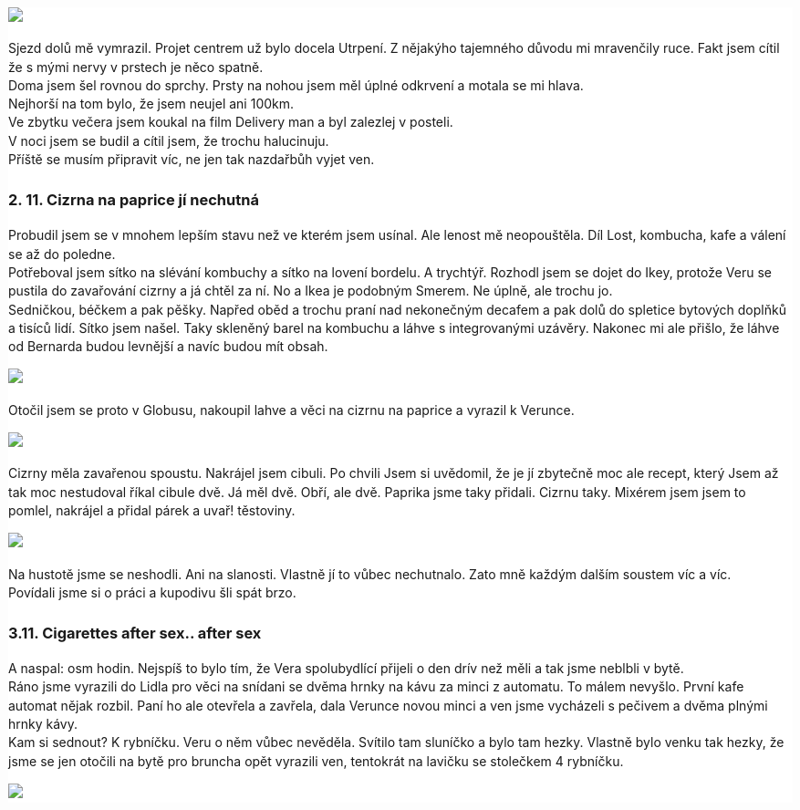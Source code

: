<a href="../images/2024_november/1_3.jpg" target="_blank"><img src="../images/thumbnails/2024_november/1_3.jpg"></a>

Sjezd dolů mě vymrazil. Projet centrem už bylo docela Utrpení. Z nějakýho tajemného důvodu mi mravenčily ruce. Fakt jsem cítil že s mými nervy v prstech je něco spatně.<br>
Doma jsem šel rovnou do sprchy. Prsty na nohou jsem měl úplné odkrvení a motala se mi hlava.<br>
Nejhorší na tom bylo, že jsem neujel ani 100km.<br>
Ve zbytku večera jsem koukal na film Delivery man a byl zalezlej v posteli.<br>
V noci jsem se budil a cítil jsem, že trochu halucinuju.<br>
Příště se musím připravit víc, ne jen tak nazdařbůh vyjet ven.


### 2. 11. Cizrna na paprice jí nechutná

Probudil jsem se v mnohem lepším stavu než ve kterém jsem usínal. Ale lenost mě neopouštěla. Díl Lost, kombucha, kafe a válení se až do poledne.<br>
Potřeboval jsem sítko na slévání kombuchy a sítko na lovení bordelu. A trychtýř. Rozhodl jsem se dojet do Ikey, protože Veru se pustila do zavařování cizrny a já chtěl za ní. No a Ikea je podobným Smerem. Ne úplně, ale trochu jo.<br>
Sedničkou, béčkem a pak pěšky. Napřed oběd a trochu praní nad nekonečným decafem a pak dolů do spletice bytových doplňků a tisíců lidí. Sítko jsem našel. Taky skleněný barel na kombuchu a láhve s integrovanými uzávěry. Nakonec mi ale přišlo, že láhve od Bernarda budou levnější a navíc budou mít obsah.

<a href="../images/2024_november/2_1.jpg" target="_blank"><img src="../images/thumbnails/2024_november/2_1.jpg"></a>

Otočil jsem se proto v Globusu, nakoupil lahve a věci na cizrnu na paprice a vyrazil k Verunce.

<a href="../images/2024_november/2_2.jpg" target="_blank"><img src="../images/thumbnails/2024_november/2_2.jpg"></a>

Cizrny měla zavařenou spoustu. Nakrájel jsem cibuli. Po chvili Jsem si uvědomil, že je jí zbytečně moc ale recept, který Jsem až tak moc nestudoval říkal cibule dvě. Já měl dvě. Obří, ale dvě. Paprika jsme taky přidali. Cizrnu taky. Mixérem jsem jsem to pomlel, nakrájel a přidal párek a uvař! těstoviny.

<a href="../images/2024_november/2_3.jpg" target="_blank"><img src="../images/thumbnails/2024_november/2_3.jpg"></a>

Na hustotě jsme se neshodli. Ani na slanosti. Vlastně jí to vůbec nechutnalo. Zato mně každým dalším soustem víc a víc.<br>
Povídali jsme si o práci a kupodivu šli spát brzo.

### 3.11. Cigarettes after sex.. after sex

A naspal: osm hodin. Nejspíš to bylo tím, že Vera spolubydlící přijeli o den drív než měli a tak jsme neblbli v bytě.<br>
Ráno jsme vyrazili do Lidla pro věci na snídani se dvěma hrnky na kávu za minci z automatu. To málem nevyšlo. První kafe automat nějak rozbil. Paní ho ale otevřela a zavřela, dala Verunce novou minci a ven jsme vycházeli s pečivem a dvěma plnými hrnky kávy.<br>
Kam si sednout? K rybníčku. Veru o něm vůbec nevěděla. Svítilo tam sluníčko a bylo tam hezky. Vlastně bylo venku tak hezky, že jsme se jen otočili na bytě pro bruncha opět vyrazili ven, tentokrát na lavičku se stolečkem 4 rybníčku.

<a href="../images/2024_november/3_1.jpg" target="_blank"><img src="../images/thumbnails/2024_november/3_1.jpg"></a>
